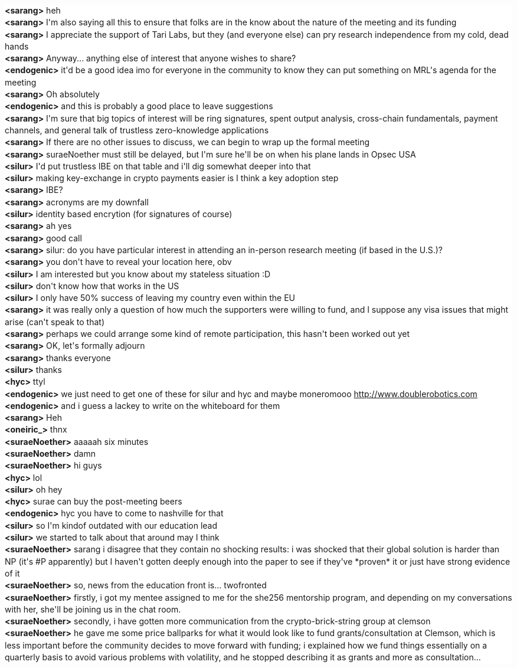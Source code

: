 **\<sarang>** heh  
**\<sarang>** I'm also saying all this to ensure that folks are in the know about the nature of the meeting and its funding  
**\<sarang>** I appreciate the support of Tari Labs, but they (and everyone else) can pry research independence from my cold, dead hands  
**\<sarang>** Anyway... anything else of interest that anyone wishes to share?  
**\<endogenic>** it'd be a good idea imo for everyone in the community to know they can put something on MRL's agenda for the meeting  
**\<sarang>** Oh absolutely  
**\<endogenic>** and this is probably a good place to leave suggestions  
**\<sarang>** I'm sure that big topics of interest will be ring signatures, spent output analysis, cross-chain fundamentals, payment channels, and general talk of trustless zero-knowledge applications  
**\<sarang>** If there are no other issues to discuss, we can begin to wrap up the formal meeting  
**\<sarang>** suraeNoether must still be delayed, but I'm sure he'll be on when his plane lands in Opsec USA  
**\<silur>** I'd put trustless IBE on that table and i'll dig somewhat deeper into that  
**\<silur>** making key-exchange in crypto payments easier is I think a key adoption step  
**\<sarang>** IBE?  
**\<sarang>** acronyms are my downfall  
**\<silur>** identity based encrytion (for signatures of course)  
**\<sarang>** ah yes  
**\<sarang>** good call  
**\<sarang>** silur: do you have particular interest in attending an in-person research meeting (if based in the U.S.)?  
**\<sarang>** you don't have to reveal your location here, obv  
**\<silur>** I am interested but you know about my stateless situation :D  
**\<silur>** don't know how that works in the US  
**\<silur>** I only have 50% success of leaving my country even within the EU  
**\<sarang>** it was really only a question of how much the supporters were willing to fund, and I suppose any visa issues that might arise (can't speak to that)  
**\<sarang>** perhaps we could arrange some kind of remote participation, this hasn't been worked out yet  
**\<sarang>** OK, let's formally adjourn  
**\<sarang>** thanks everyone  
**\<silur>** thanks  
**\<hyc>** ttyl  
**\<endogenic>** we just need to get one of these for silur and hyc and maybe moneromooo http://www.doublerobotics.com  
**\<endogenic>** and i guess a lackey to write on the whiteboard for them  
**\<sarang>** Heh  
**\<oneiric\_>** thnx  
**\<suraeNoether>** aaaaah six minutes  
**\<suraeNoether>** damn  
**\<suraeNoether>** hi guys  
**\<hyc>** lol  
**\<silur>** oh hey  
**\<hyc>** surae can buy the post-meeting beers  
**\<endogenic>** hyc you have to come to nashville for that  
**\<silur>** so I'm kindof outdated with our education lead  
**\<silur>** we started to talk about that around may I think  
**\<suraeNoether>** sarang i disagree that they contain no shocking results: i was shocked that their global solution is harder than NP (it's #P apparently) but I haven't gotten deeply enough into the paper to see if they've \*proven\* it or just have strong evidence of it  
**\<suraeNoether>** so, news from the education front is... twofronted  
**\<suraeNoether>** firstly, i got my mentee assigned to me for the she256 mentorship program, and depending on my conversations with her, she'll be joining us in the chat room.   
**\<suraeNoether>** secondly, i have gotten more communication from the crypto-brick-string group at clemson  
**\<suraeNoether>** he gave me some price ballparks for what it would look like to fund grants/consultation at Clemson, which is less important before the community decides to move forward with funding; i explained how we fund things essentially on a quarterly basis to avoid various problems with volatility, and he stopped describing it as grants and more as consultation...   